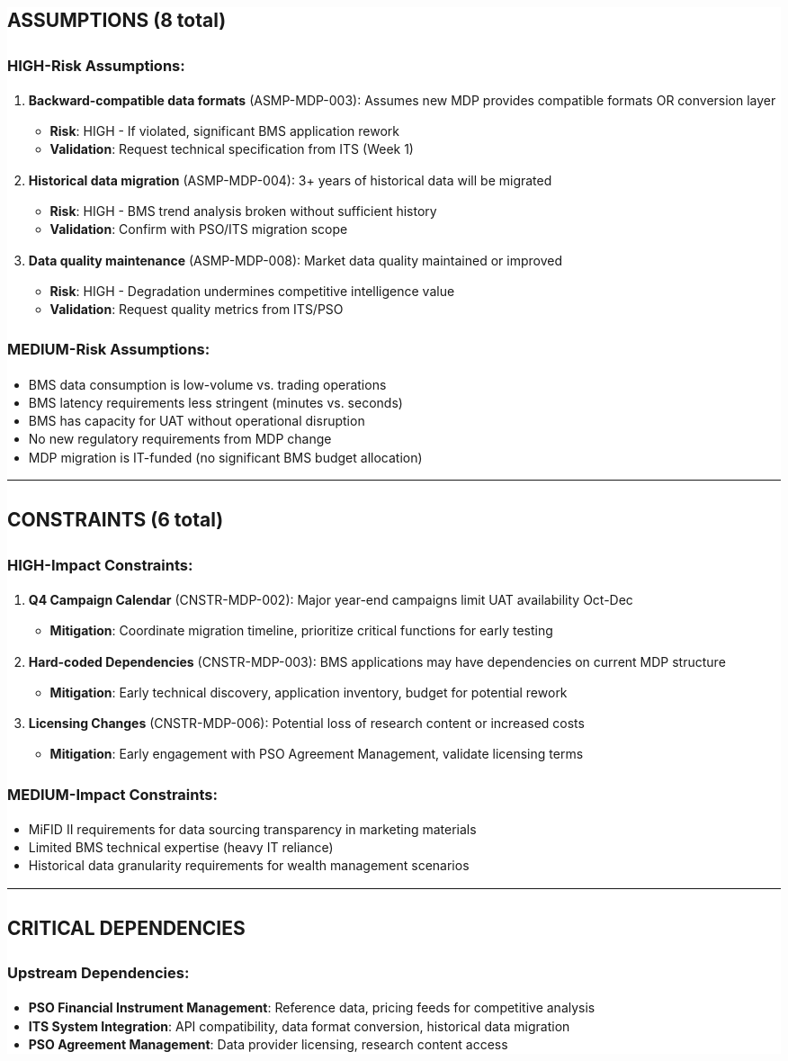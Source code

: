 
## ASSUMPTIONS (8 total)

### HIGH-Risk Assumptions:
1. **Backward-compatible data formats** (ASMP-MDP-003): Assumes new MDP provides compatible formats OR conversion layer
   - **Risk**: HIGH - If violated, significant BMS application rework
   - **Validation**: Request technical specification from ITS (Week 1)

2. **Historical data migration** (ASMP-MDP-004): 3+ years of historical data will be migrated
   - **Risk**: HIGH - BMS trend analysis broken without sufficient history
   - **Validation**: Confirm with PSO/ITS migration scope

3. **Data quality maintenance** (ASMP-MDP-008): Market data quality maintained or improved
   - **Risk**: HIGH - Degradation undermines competitive intelligence value
   - **Validation**: Request quality metrics from ITS/PSO

### MEDIUM-Risk Assumptions:
- BMS data consumption is low-volume vs. trading operations
- BMS latency requirements less stringent (minutes vs. seconds)
- BMS has capacity for UAT without operational disruption
- No new regulatory requirements from MDP change
- MDP migration is IT-funded (no significant BMS budget allocation)

---

## CONSTRAINTS (6 total)

### HIGH-Impact Constraints:
1. **Q4 Campaign Calendar** (CNSTR-MDP-002): Major year-end campaigns limit UAT availability Oct-Dec
   - **Mitigation**: Coordinate migration timeline, prioritize critical functions for early testing

2. **Hard-coded Dependencies** (CNSTR-MDP-003): BMS applications may have dependencies on current MDP structure
   - **Mitigation**: Early technical discovery, application inventory, budget for potential rework

3. **Licensing Changes** (CNSTR-MDP-006): Potential loss of research content or increased costs
   - **Mitigation**: Early engagement with PSO Agreement Management, validate licensing terms

### MEDIUM-Impact Constraints:
- MiFID II requirements for data sourcing transparency in marketing materials
- Limited BMS technical expertise (heavy IT reliance)
- Historical data granularity requirements for wealth management scenarios

---

## CRITICAL DEPENDENCIES

### Upstream Dependencies:
- **PSO Financial Instrument Management**: Reference data, pricing feeds for competitive analysis
- **ITS System Integration**: API compatibility, data format conversion, historical data migration
- **PSO Agreement Management**: Data provider licensing, research content access
